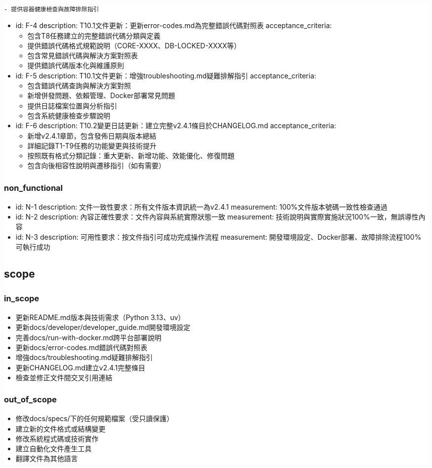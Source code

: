     - 提供容器健康檢查與故障排除指引
- id: F-4
  description: T10.1文件更新：更新error-codes.md為完整錯誤代碼對照表
  acceptance_criteria:
    - 包含T8任務建立的完整錯誤代碼分類與定義
    - 提供錯誤代碼格式規範說明（CORE-XXXX、DB-LOCKED-XXXX等）
    - 包含常見錯誤代碼與解決方案對照表
    - 提供錯誤代碼版本化與維護原則
- id: F-5
  description: T10.1文件更新：增強troubleshooting.md疑難排解指引
  acceptance_criteria:
    - 包含錯誤代碼查詢與解決方案對照
    - 新增併發問題、依賴管理、Docker部署常見問題
    - 提供日誌檔案位置與分析指引
    - 包含系統健康檢查步驟說明
- id: F-6
  description: T10.2變更日誌更新：建立完整v2.4.1條目於CHANGELOG.md
  acceptance_criteria:
    - 新增v2.4.1章節，包含發佈日期與版本總結
    - 詳細記錄T1-T9任務的功能變更與技術提升
    - 按照既有格式分類記錄：重大更新、新增功能、效能優化、修復問題
    - 包含向後相容性說明與遷移指引（如有需要）

### non_functional

- id: N-1
  description: 文件一致性要求：所有文件版本資訊統一為v2.4.1
  measurement: 100%文件版本號碼一致性檢查通過
- id: N-2
  description: 內容正確性要求：文件內容與系統實際狀態一致
  measurement: 技術說明與實際實施狀況100%一致，無誤導性內容
- id: N-3
  description: 可用性要求：按文件指引可成功完成操作流程
  measurement: 開發環境設定、Docker部署、故障排除流程100%可執行成功

## scope

### in_scope

- 更新README.md版本與技術需求（Python 3.13、uv）
- 更新docs/developer/developer_guide.md開發環境設定
- 完善docs/run-with-docker.md跨平台部署說明
- 更新docs/error-codes.md錯誤代碼對照表
- 增強docs/troubleshooting.md疑難排解指引
- 更新CHANGELOG.md建立v2.4.1完整條目
- 檢查並修正文件間交叉引用連結

### out_of_scope

- 修改docs/specs/下的任何規範檔案（受只讀保護）
- 建立新的文件格式或結構變更
- 修改系統程式碼或技術實作
- 建立自動化文件產生工具
- 翻譯文件為其他語言
